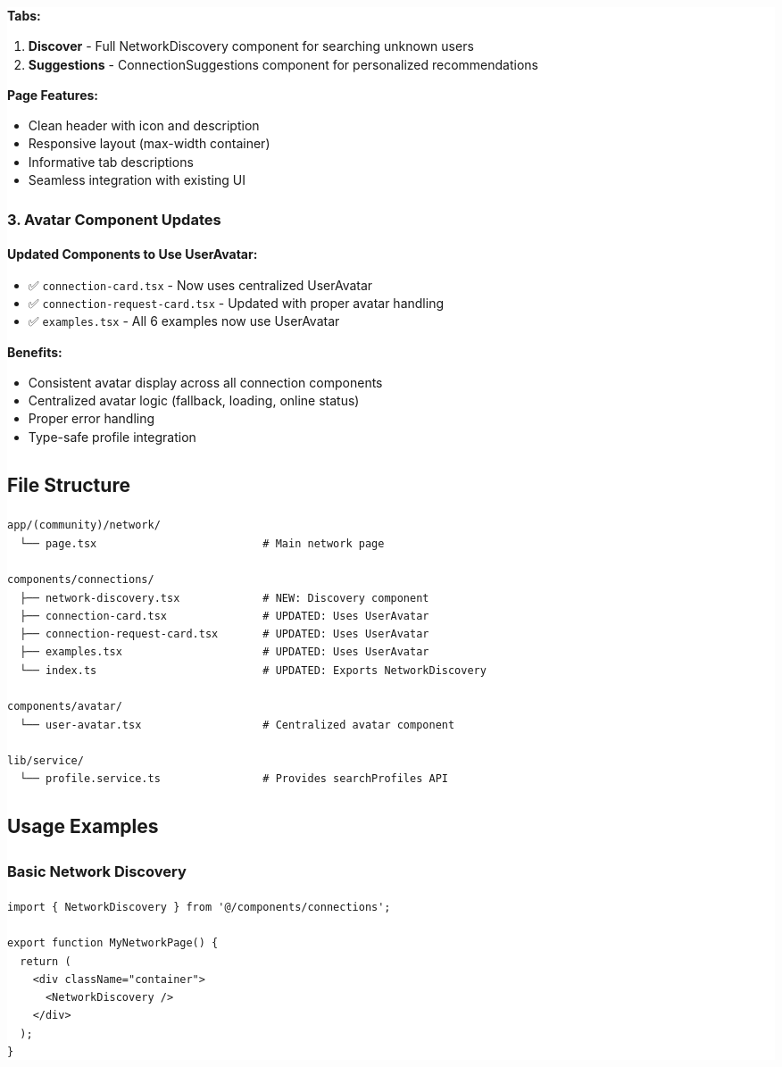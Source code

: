**Tabs:**
1. **Discover** - Full NetworkDiscovery component for searching unknown users
2. **Suggestions** - ConnectionSuggestions component for personalized recommendations

**Page Features:**
- Clean header with icon and description
- Responsive layout (max-width container)
- Informative tab descriptions
- Seamless integration with existing UI

### 3. Avatar Component Updates

**Updated Components to Use UserAvatar:**
- ✅ `connection-card.tsx` - Now uses centralized UserAvatar
- ✅ `connection-request-card.tsx` - Updated with proper avatar handling
- ✅ `examples.tsx` - All 6 examples now use UserAvatar

**Benefits:**
- Consistent avatar display across all connection components
- Centralized avatar logic (fallback, loading, online status)
- Proper error handling
- Type-safe profile integration

## File Structure

```
app/(community)/network/
  └── page.tsx                          # Main network page

components/connections/
  ├── network-discovery.tsx             # NEW: Discovery component
  ├── connection-card.tsx               # UPDATED: Uses UserAvatar
  ├── connection-request-card.tsx       # UPDATED: Uses UserAvatar
  ├── examples.tsx                      # UPDATED: Uses UserAvatar
  └── index.ts                          # UPDATED: Exports NetworkDiscovery

components/avatar/
  └── user-avatar.tsx                   # Centralized avatar component

lib/service/
  └── profile.service.ts                # Provides searchProfiles API
```

## Usage Examples

### Basic Network Discovery

```tsx
import { NetworkDiscovery } from '@/components/connections';

export function MyNetworkPage() {
  return (
    <div className="container">
      <NetworkDiscovery />
    </div>
  );
}
```
